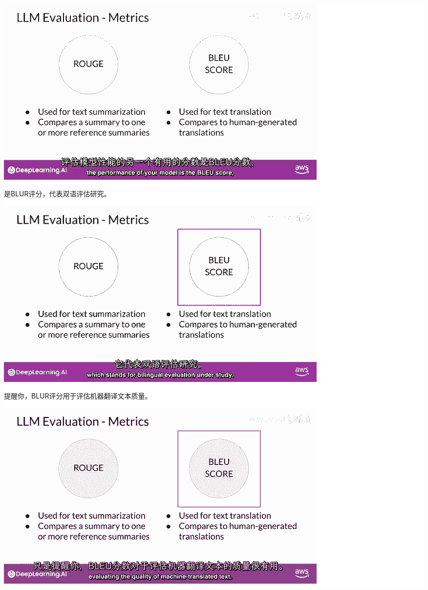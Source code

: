 ![](img/9f6451190f9a3724f819858283f44473_87.png)

是BLUR评分，代表双语评估研究。

![](img/9f6451190f9a3724f819858283f44473_89.png)

提醒你，BLUR评分用于评估机器翻译文本质量。

![](img/9f6451190f9a3724f819858283f44473_91.png)
